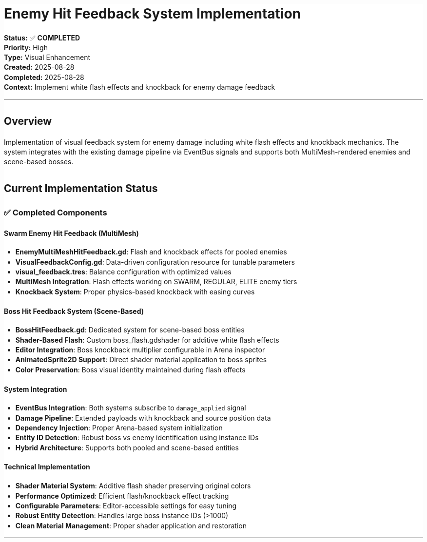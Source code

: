 # Enemy Hit Feedback System Implementation

**Status:** ✅ **COMPLETED**  
**Priority:** High  
**Type:** Visual Enhancement  
**Created:** 2025-08-28  
**Completed:** 2025-08-28  
**Context:** Implement white flash effects and knockback for enemy damage feedback

---

## Overview

Implementation of visual feedback system for enemy damage including white flash effects and knockback mechanics. The system integrates with the existing damage pipeline via EventBus signals and supports both MultiMesh-rendered enemies and scene-based bosses.

## Current Implementation Status

### ✅ **Completed Components**

#### Swarm Enemy Hit Feedback (MultiMesh)
- **EnemyMultiMeshHitFeedback.gd**: Flash and knockback effects for pooled enemies
- **VisualFeedbackConfig.gd**: Data-driven configuration resource for tunable parameters  
- **visual_feedback.tres**: Balance configuration with optimized values
- **MultiMesh Integration**: Flash effects working on SWARM, REGULAR, ELITE enemy tiers
- **Knockback System**: Proper physics-based knockback with easing curves

#### Boss Hit Feedback System (Scene-Based)
- **BossHitFeedback.gd**: Dedicated system for scene-based boss entities
- **Shader-Based Flash**: Custom boss_flash.gdshader for additive white flash effects
- **Editor Integration**: Boss knockback multiplier configurable in Arena inspector
- **AnimatedSprite2D Support**: Direct shader material application to boss sprites
- **Color Preservation**: Boss visual identity maintained during flash effects

#### System Integration
- **EventBus Integration**: Both systems subscribe to `damage_applied` signal
- **Damage Pipeline**: Extended payloads with knockback and source position data
- **Dependency Injection**: Proper Arena-based system initialization
- **Entity ID Detection**: Robust boss vs enemy identification using instance IDs
- **Hybrid Architecture**: Supports both pooled and scene-based entities

#### Technical Implementation
- **Shader Material System**: Additive flash shader preserving original colors
- **Performance Optimized**: Efficient flash/knockback effect tracking
- **Configurable Parameters**: Editor-accessible settings for easy tuning
- **Robust Entity Detection**: Handles large boss instance IDs (>1000)
- **Clean Material Management**: Proper shader application and restoration

---
